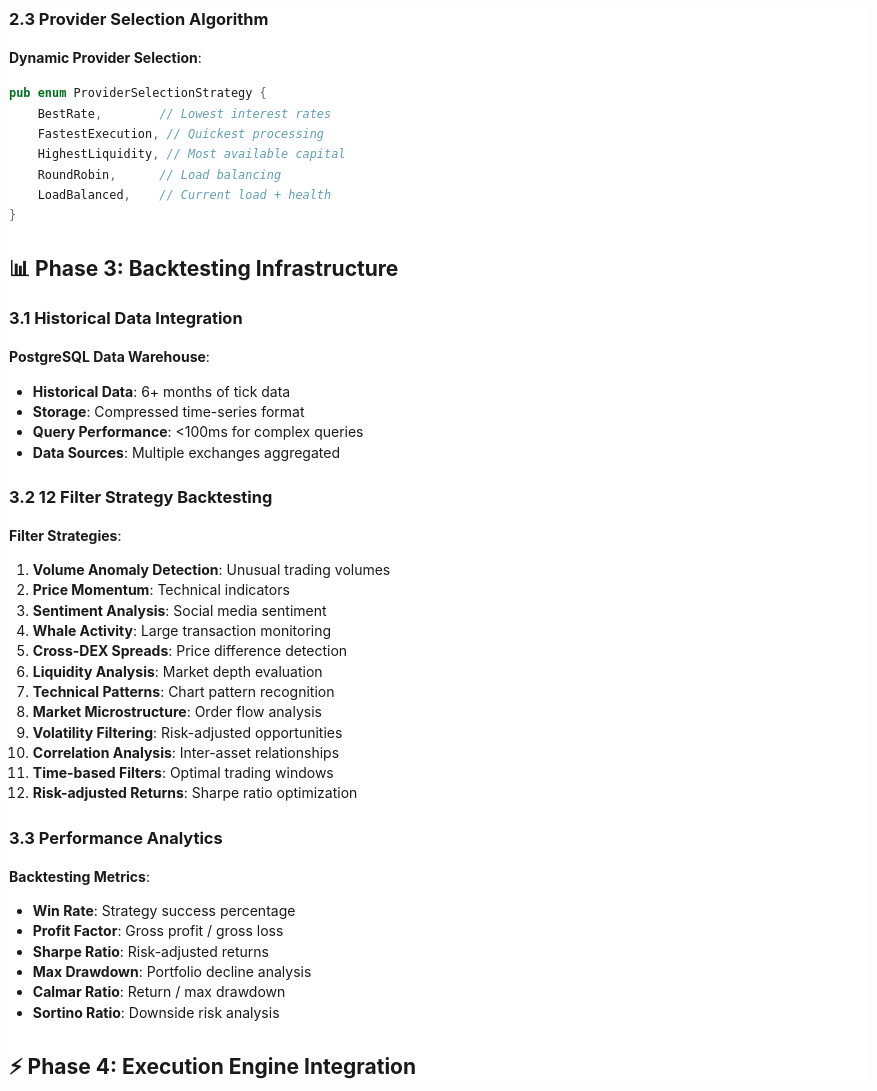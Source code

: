 ### 2.3 Provider Selection Algorithm

**Dynamic Provider Selection**:
```rust
pub enum ProviderSelectionStrategy {
    BestRate,        // Lowest interest rates
    FastestExecution, // Quickest processing
    HighestLiquidity, // Most available capital
    RoundRobin,      // Load balancing
    LoadBalanced,    // Current load + health
}
```

## 📊 Phase 3: Backtesting Infrastructure

### 3.1 Historical Data Integration

**PostgreSQL Data Warehouse**:
- **Historical Data**: 6+ months of tick data
- **Storage**: Compressed time-series format
- **Query Performance**: <100ms for complex queries
- **Data Sources**: Multiple exchanges aggregated

### 3.2 12 Filter Strategy Backtesting

**Filter Strategies**:
1. **Volume Anomaly Detection**: Unusual trading volumes
2. **Price Momentum**: Technical indicators
3. **Sentiment Analysis**: Social media sentiment
4. **Whale Activity**: Large transaction monitoring
5. **Cross-DEX Spreads**: Price difference detection
6. **Liquidity Analysis**: Market depth evaluation
7. **Technical Patterns**: Chart pattern recognition
8. **Market Microstructure**: Order flow analysis
9. **Volatility Filtering**: Risk-adjusted opportunities
10. **Correlation Analysis**: Inter-asset relationships
11. **Time-based Filters**: Optimal trading windows
12. **Risk-adjusted Returns**: Sharpe ratio optimization

### 3.3 Performance Analytics

**Backtesting Metrics**:
- **Win Rate**: Strategy success percentage
- **Profit Factor**: Gross profit / gross loss
- **Sharpe Ratio**: Risk-adjusted returns
- **Max Drawdown**: Portfolio decline analysis
- **Calmar Ratio**: Return / max drawdown
- **Sortino Ratio**: Downside risk analysis

## ⚡ Phase 4: Execution Engine Integration

